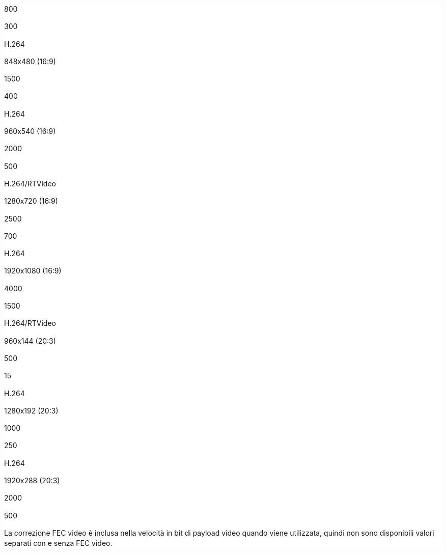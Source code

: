 <td><p>800</p></td>
<td><p>300</p></td>
</tr>
<tr class="odd">
<td><p>H.264</p></td>
<td><p>848x480 (16:9)</p></td>
<td><p>1500</p></td>
<td><p>400</p></td>
</tr>
<tr class="even">
<td><p>H.264</p></td>
<td><p>960x540 (16:9)</p></td>
<td><p>2000</p></td>
<td><p>500</p></td>
</tr>
<tr class="odd">
<td><p>H.264/RTVideo</p></td>
<td><p>1280x720 (16:9)</p></td>
<td><p>2500</p></td>
<td><p>700</p></td>
</tr>
<tr class="even">
<td><p>H.264</p></td>
<td><p>1920x1080 (16:9)</p></td>
<td><p>4000</p></td>
<td><p>1500</p></td>
</tr>
<tr class="odd">
<td><p>H.264/RTVideo</p></td>
<td><p>960x144 (20:3)</p></td>
<td><p>500</p></td>
<td><p>15</p></td>
</tr>
<tr class="even">
<td><p>H.264</p></td>
<td><p>1280x192 (20:3)</p></td>
<td><p>1000</p></td>
<td><p>250</p></td>
</tr>
<tr class="odd">
<td><p>H.264</p></td>
<td><p>1920x288 (20:3)</p></td>
<td><p>2000</p></td>
<td><p>500</p></td>
</tr>
</tbody>
</table>


La correzione FEC video è inclusa nella velocità in bit di payload video quando viene utilizzata, quindi non sono disponibili valori separati con e senza FEC video.

